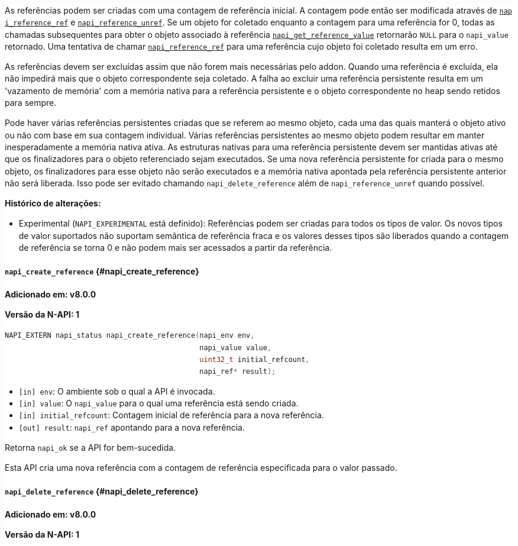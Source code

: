 As referências podem ser criadas com uma contagem de referência inicial. A contagem pode então ser modificada através de [`napi_reference_ref`](/pt/nodejs/api/n-api#napi_reference_ref) e [`napi_reference_unref`](/pt/nodejs/api/n-api#napi_reference_unref). Se um objeto for coletado enquanto a contagem para uma referência for 0, todas as chamadas subsequentes para obter o objeto associado à referência [`napi_get_reference_value`](/pt/nodejs/api/n-api#napi_get_reference_value) retornarão `NULL` para o `napi_value` retornado. Uma tentativa de chamar [`napi_reference_ref`](/pt/nodejs/api/n-api#napi_reference_ref) para uma referência cujo objeto foi coletado resulta em um erro.

As referências devem ser excluídas assim que não forem mais necessárias pelo addon. Quando uma referência é excluída, ela não impedirá mais que o objeto correspondente seja coletado. A falha ao excluir uma referência persistente resulta em um 'vazamento de memória' com a memória nativa para a referência persistente e o objeto correspondente no heap sendo retidos para sempre.

Pode haver várias referências persistentes criadas que se referem ao mesmo objeto, cada uma das quais manterá o objeto ativo ou não com base em sua contagem individual. Várias referências persistentes ao mesmo objeto podem resultar em manter inesperadamente a memória nativa ativa. As estruturas nativas para uma referência persistente devem ser mantidas ativas até que os finalizadores para o objeto referenciado sejam executados. Se uma nova referência persistente for criada para o mesmo objeto, os finalizadores para esse objeto não serão executados e a memória nativa apontada pela referência persistente anterior não será liberada. Isso pode ser evitado chamando `napi_delete_reference` além de `napi_reference_unref` quando possível.

**Histórico de alterações:**

- Experimental (`NAPI_EXPERIMENTAL` está definido): Referências podem ser criadas para todos os tipos de valor. Os novos tipos de valor suportados não suportam semântica de referência fraca e os valores desses tipos são liberados quando a contagem de referência se torna 0 e não podem mais ser acessados a partir da referência.


#### `napi_create_reference` {#napi_create_reference}

**Adicionado em: v8.0.0**

**Versão da N-API: 1**

```C [C]
NAPI_EXTERN napi_status napi_create_reference(napi_env env,
                                              napi_value value,
                                              uint32_t initial_refcount,
                                              napi_ref* result);
```
- `[in] env`: O ambiente sob o qual a API é invocada.
- `[in] value`: O `napi_value` para o qual uma referência está sendo criada.
- `[in] initial_refcount`: Contagem inicial de referência para a nova referência.
- `[out] result`: `napi_ref` apontando para a nova referência.

Retorna `napi_ok` se a API for bem-sucedida.

Esta API cria uma nova referência com a contagem de referência especificada para o valor passado.

#### `napi_delete_reference` {#napi_delete_reference}

**Adicionado em: v8.0.0**

**Versão da N-API: 1**
